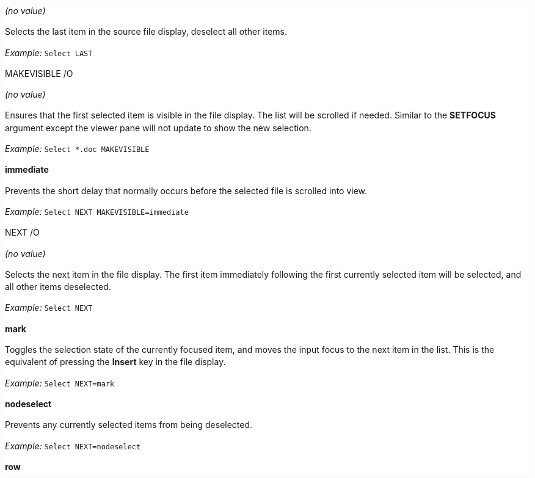 *(no value)*</td><td>

Selects the last item in the source file display, deselect all other items.

*Example:* `Select LAST`
</td></tr><tr><td>
MAKEVISIBLE</td><td>
/O</td><td>

*(no value)*</td><td>

Ensures that the first selected item is visible in the file display. The list will be scrolled if needed. Similar to the **SETFOCUS** argument except the viewer pane will not update to show the new selection.

*Example:* `Select *.doc MAKEVISIBLE`
</td></tr><tr><td>
</td><td>
</td><td>

**immediate**</td><td>

Prevents the short delay that normally occurs before the selected file is scrolled into view.

*Example:* `Select NEXT MAKEVISIBLE=immediate`
</td></tr><tr><td>
NEXT</td><td>
/O</td><td>

*(no value)*</td><td>

Selects the next item in the file display. The first item immediately following the first currently selected item will be selected, and all other items deselected.

*Example:* `Select NEXT`
</td></tr><tr><td>
</td><td>
</td><td>

**mark**</td><td>

Toggles the selection state of the currently focused item, and moves the input focus to the next item in the list. This is the equivalent of pressing the **Insert** key in the file display.

*Example:* `Select NEXT=mark`
</td></tr><tr><td>
</td><td>
</td><td>

**nodeselect**</td><td>

Prevents any currently selected items from being deselected.

*Example:* `Select NEXT=nodeselect`
</td></tr><tr><td>
</td><td>
</td><td>

**row**</td><td>
